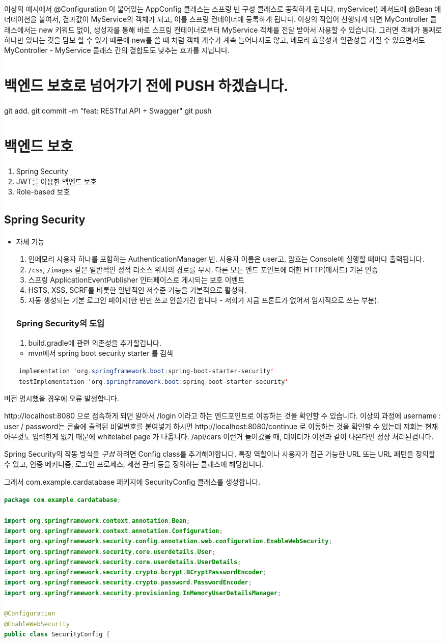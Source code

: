 이상의 예시에서 @Configuration 이 붙어있는 AppConfig 클래스는 스프링 빈 구성 클래스로 동작하게 됩니다. myService() 메서드에 @Bean 애너테이션을 붙여서, 결과값이 MyService의 객체가 되고, 이를 스프링 컨테이너에 등록하게 됩니다. 이상의 작업이 선행되게 되면 MyController 클래스에서는 new 키워드 없이, 생성자를 통해 바로 스프링 컨테이너로부터 MyService 객체를 전달 받아서 사용할 수 있습니다. 그러면 객체가 통째로 하나만 있다는 것을 담보 할 수 있기 때문에 new를 쓸 때 처럼 객체 개수가 계속 늘어나지도 않고, 메모리 효율성과 일관성을 가질 수 있으면서도 MyController - MyService 클래스 간의 결합도도 낮추는 효과를 지닙니다.

# 백엔드 보호로 넘어가기 전에 PUSH 하겠습니다.

git add.
git commit -m "feat: RESTful API + Swagger"
git push

# 백엔드 보호

1. Spring Security
2. JWT를 이용한 백엔드 보호
3. Role-based 보호

## Spring Security

- 자체 기능

  1. 인메모리 사용자 하나를 포함하는 AuthenticationManager 빈. 사용자 이름은 user고, 암호는 Console에 실행할 때마다 출력됩니다.
  2. `/css`, `/images` 같은 일반적인 정적 리소스 위치의 경로를 무시. 다른 모든 엔드 포인트에 대한 HTTP(메서드) 기본 인증
  3. 스프링 ApplicationEventPublisher 인터페이스로 게시되는 보호 이벤트
  4. HSTS, XSS, SCRF를 비롯한 일반적인 저수준 기능을 기본적으로 활성화.
  5. 자동 생성되는 기본 로그인 페이지(한 번만 쓰고 안쓸거긴 합니다 - 저희가 지금 프론트가 없어서 임시적으로 쓰는 부분).

  ### Spring Security의 도입

  1. build.gradle에 관련 의존성을 추가할겁니다.

  - mvn에서 spring boot security starter 를 검색

```java
	implementation 'org.springframework.boot:spring-boot-starter-security'
	testImplementation 'org.springframework.boot:spring-boot-starter-security'
```

버전 명시했을 경우에 오류 발생합니다.

http://localhost:8080 으로 접속하게 되면 알아서 /login 이라고 하는 엔드포인트로 이동하는 것을 확인할 수 있습니다.
이상의 과정에 username : user / password는 콘솔에 출력된 비밀번호를 붙여넣기 하시면 http://localhost:8080/continue 로 이동하는 것을 확인할 수 있는데 저희는 현재 아무것도 입력한게 없기 때문에 whitelabel page 가 나옵니다.
/api/cars 이런거 들어갔을 때, 데이터가 이전과 같이 나온다면 정상 처리된겁니다.

Spring Security의 작동 방식을 _구성_ 하려면 Config class를 추가해야합니다. 특정 역할이나 사용자가 접근 가능한 URL 또는 URL 패턴을 정의할 수 있고, 인증 메커니즘, 로그인 프로세스, 세션 관리 등을 정의하는 클래스에 해당합니다.

그래서 com.example.cardatabase 패키지에 SecurityConfig 클래스를 생성합니다.

```java
package com.example.cardatabase;

import org.springframework.context.annotation.Bean;
import org.springframework.context.annotation.Configuration;
import org.springframework.security.config.annotation.web.configuration.EnableWebSecurity;
import org.springframework.security.core.userdetails.User;
import org.springframework.security.core.userdetails.UserDetails;
import org.springframework.security.crypto.bcrypt.BCryptPasswordEncoder;
import org.springframework.security.crypto.password.PasswordEncoder;
import org.springframework.security.provisioning.InMemoryUserDetailsManager;

@Configuration
@EnableWebSecurity
public class SecurityConfig {
```